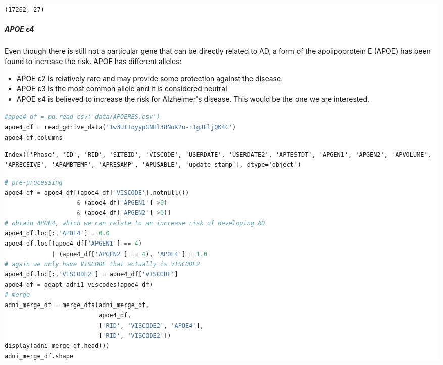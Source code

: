   </tbody>
</table>
</div>





    (17262, 27)



##### APOE $\epsilon$4

Even though there is still not a particular gene that can be directly related to AD, a form of the apolipoprotein E (APOE) has been found to increase the risk. APOE has different alleles:

- APOE ε2 is relatively rare and may provide some protection against the disease.
- APOE ε3 is the most common allele and it is considered neutral
- APOE ε4 is believed to increase the risk for Alzheimer's disease. This would be the one we are interested.



```python
#apoe4_df = pd.read_csv('data/APOERES.csv')
apoe4_df = read_gdrive_data('1w3UIIoyypGNHl38NoK2u-r1gJEljQK4C')
apoe4_df.columns
```





    Index(['Phase', 'ID', 'RID', 'SITEID', 'VISCODE', 'USERDATE', 'USERDATE2', 'APTESTDT', 'APGEN1', 'APGEN2', 'APVOLUME', 'APRECEIVE', 'APAMBTEMP', 'APRESAMP', 'APUSABLE', 'update_stamp'], dtype='object')





```python
# pre-processing
apoe4_df = apoe4_df[(apoe4_df['VISCODE'].notnull())
                    & (apoe4_df['APGEN1'] >0)
                    & (apoe4_df['APGEN2'] >0)]
# obtain APOE4, which we can relate to an increase risk of developing AD
apoe4_df.loc[:,'APOE4'] = 0.0
apoe4_df.loc[(apoe4_df['APGEN1'] == 4)
             | (apoe4_df['APGEN2'] == 4), 'APOE4'] = 1.0
# again we only have VISCODE that actually is VISCODE2
apoe4_df.loc[:,'VISCODE2'] = apoe4_df['VISCODE']
apoe4_df = adapt_adni1_viscodes(apoe4_df)
# merge
adni_merge_df = merge_dfs(adni_merge_df, 
                          apoe4_df,
                          ['RID', 'VISCODE2', 'APOE4'],
                          ['RID', 'VISCODE2'])
display(adni_merge_df.head())
adni_merge_df.shape
```
